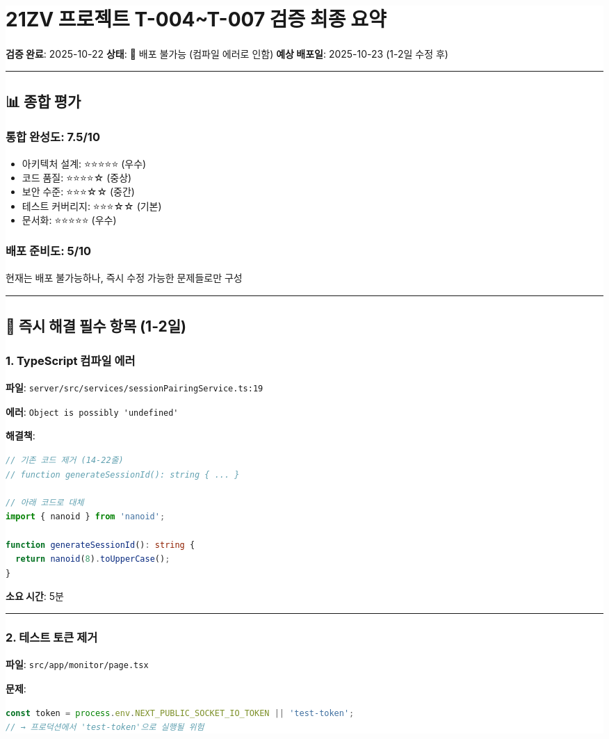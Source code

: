 # 21ZV 프로젝트 T-004~T-007 검증 최종 요약

**검증 완료**: 2025-10-22
**상태**: 🔴 배포 불가능 (컴파일 에러로 인함)
**예상 배포일**: 2025-10-23 (1-2일 수정 후)

---

## 📊 종합 평가

### 통합 완성도: **7.5/10**
- 아키텍처 설계: ⭐⭐⭐⭐⭐ (우수)
- 코드 품질: ⭐⭐⭐⭐☆ (중상)
- 보안 수준: ⭐⭐⭐☆☆ (중간)
- 테스트 커버리지: ⭐⭐⭐☆☆ (기본)
- 문서화: ⭐⭐⭐⭐⭐ (우수)

### 배포 준비도: **5/10**
현재는 배포 불가능하나, 즉시 수정 가능한 문제들로만 구성

---

## 🔴 즉시 해결 필수 항목 (1-2일)

### 1. TypeScript 컴파일 에러
**파일**: `server/src/services/sessionPairingService.ts:19`

**에러**: `Object is possibly 'undefined'`

**해결책**:
```typescript
// 기존 코드 제거 (14-22줄)
// function generateSessionId(): string { ... }

// 아래 코드로 대체
import { nanoid } from 'nanoid';

function generateSessionId(): string {
  return nanoid(8).toUpperCase();
}
```

**소요 시간**: 5분

---

### 2. 테스트 토큰 제거
**파일**: `src/app/monitor/page.tsx`

**문제**:
```typescript
const token = process.env.NEXT_PUBLIC_SOCKET_IO_TOKEN || 'test-token';
// → 프로덕션에서 'test-token'으로 실행될 위험
```
